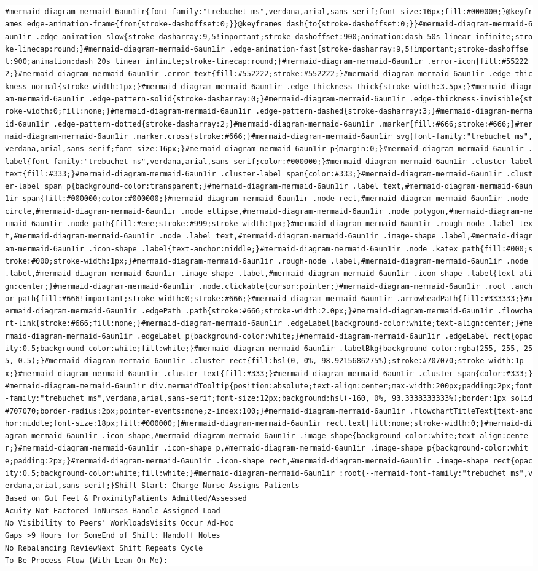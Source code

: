 ```mermaid
#mermaid-diagram-mermaid-6aun1ir{font-family:"trebuchet ms",verdana,arial,sans-serif;font-size:16px;fill:#000000;}@keyframes edge-animation-frame{from{stroke-dashoffset:0;}}@keyframes dash{to{stroke-dashoffset:0;}}#mermaid-diagram-mermaid-6aun1ir .edge-animation-slow{stroke-dasharray:9,5!important;stroke-dashoffset:900;animation:dash 50s linear infinite;stroke-linecap:round;}#mermaid-diagram-mermaid-6aun1ir .edge-animation-fast{stroke-dasharray:9,5!important;stroke-dashoffset:900;animation:dash 20s linear infinite;stroke-linecap:round;}#mermaid-diagram-mermaid-6aun1ir .error-icon{fill:#552222;}#mermaid-diagram-mermaid-6aun1ir .error-text{fill:#552222;stroke:#552222;}#mermaid-diagram-mermaid-6aun1ir .edge-thickness-normal{stroke-width:1px;}#mermaid-diagram-mermaid-6aun1ir .edge-thickness-thick{stroke-width:3.5px;}#mermaid-diagram-mermaid-6aun1ir .edge-pattern-solid{stroke-dasharray:0;}#mermaid-diagram-mermaid-6aun1ir .edge-thickness-invisible{stroke-width:0;fill:none;}#mermaid-diagram-mermaid-6aun1ir .edge-pattern-dashed{stroke-dasharray:3;}#mermaid-diagram-mermaid-6aun1ir .edge-pattern-dotted{stroke-dasharray:2;}#mermaid-diagram-mermaid-6aun1ir .marker{fill:#666;stroke:#666;}#mermaid-diagram-mermaid-6aun1ir .marker.cross{stroke:#666;}#mermaid-diagram-mermaid-6aun1ir svg{font-family:"trebuchet ms",verdana,arial,sans-serif;font-size:16px;}#mermaid-diagram-mermaid-6aun1ir p{margin:0;}#mermaid-diagram-mermaid-6aun1ir .label{font-family:"trebuchet ms",verdana,arial,sans-serif;color:#000000;}#mermaid-diagram-mermaid-6aun1ir .cluster-label text{fill:#333;}#mermaid-diagram-mermaid-6aun1ir .cluster-label span{color:#333;}#mermaid-diagram-mermaid-6aun1ir .cluster-label span p{background-color:transparent;}#mermaid-diagram-mermaid-6aun1ir .label text,#mermaid-diagram-mermaid-6aun1ir span{fill:#000000;color:#000000;}#mermaid-diagram-mermaid-6aun1ir .node rect,#mermaid-diagram-mermaid-6aun1ir .node circle,#mermaid-diagram-mermaid-6aun1ir .node ellipse,#mermaid-diagram-mermaid-6aun1ir .node polygon,#mermaid-diagram-mermaid-6aun1ir .node path{fill:#eee;stroke:#999;stroke-width:1px;}#mermaid-diagram-mermaid-6aun1ir .rough-node .label text,#mermaid-diagram-mermaid-6aun1ir .node .label text,#mermaid-diagram-mermaid-6aun1ir .image-shape .label,#mermaid-diagram-mermaid-6aun1ir .icon-shape .label{text-anchor:middle;}#mermaid-diagram-mermaid-6aun1ir .node .katex path{fill:#000;stroke:#000;stroke-width:1px;}#mermaid-diagram-mermaid-6aun1ir .rough-node .label,#mermaid-diagram-mermaid-6aun1ir .node .label,#mermaid-diagram-mermaid-6aun1ir .image-shape .label,#mermaid-diagram-mermaid-6aun1ir .icon-shape .label{text-align:center;}#mermaid-diagram-mermaid-6aun1ir .node.clickable{cursor:pointer;}#mermaid-diagram-mermaid-6aun1ir .root .anchor path{fill:#666!important;stroke-width:0;stroke:#666;}#mermaid-diagram-mermaid-6aun1ir .arrowheadPath{fill:#333333;}#mermaid-diagram-mermaid-6aun1ir .edgePath .path{stroke:#666;stroke-width:2.0px;}#mermaid-diagram-mermaid-6aun1ir .flowchart-link{stroke:#666;fill:none;}#mermaid-diagram-mermaid-6aun1ir .edgeLabel{background-color:white;text-align:center;}#mermaid-diagram-mermaid-6aun1ir .edgeLabel p{background-color:white;}#mermaid-diagram-mermaid-6aun1ir .edgeLabel rect{opacity:0.5;background-color:white;fill:white;}#mermaid-diagram-mermaid-6aun1ir .labelBkg{background-color:rgba(255, 255, 255, 0.5);}#mermaid-diagram-mermaid-6aun1ir .cluster rect{fill:hsl(0, 0%, 98.9215686275%);stroke:#707070;stroke-width:1px;}#mermaid-diagram-mermaid-6aun1ir .cluster text{fill:#333;}#mermaid-diagram-mermaid-6aun1ir .cluster span{color:#333;}#mermaid-diagram-mermaid-6aun1ir div.mermaidTooltip{position:absolute;text-align:center;max-width:200px;padding:2px;font-family:"trebuchet ms",verdana,arial,sans-serif;font-size:12px;background:hsl(-160, 0%, 93.3333333333%);border:1px solid #707070;border-radius:2px;pointer-events:none;z-index:100;}#mermaid-diagram-mermaid-6aun1ir .flowchartTitleText{text-anchor:middle;font-size:18px;fill:#000000;}#mermaid-diagram-mermaid-6aun1ir rect.text{fill:none;stroke-width:0;}#mermaid-diagram-mermaid-6aun1ir .icon-shape,#mermaid-diagram-mermaid-6aun1ir .image-shape{background-color:white;text-align:center;}#mermaid-diagram-mermaid-6aun1ir .icon-shape p,#mermaid-diagram-mermaid-6aun1ir .image-shape p{background-color:white;padding:2px;}#mermaid-diagram-mermaid-6aun1ir .icon-shape rect,#mermaid-diagram-mermaid-6aun1ir .image-shape rect{opacity:0.5;background-color:white;fill:white;}#mermaid-diagram-mermaid-6aun1ir :root{--mermaid-font-family:"trebuchet ms",verdana,arial,sans-serif;}Shift Start: Charge Nurse Assigns Patients
Based on Gut Feel & ProximityPatients Admitted/Assessed
Acuity Not Factored InNurses Handle Assigned Load
No Visibility to Peers' WorkloadsVisits Occur Ad-Hoc
Gaps >9 Hours for SomeEnd of Shift: Handoff Notes
No Rebalancing ReviewNext Shift Repeats Cycle
To-Be Process Flow (With Lean On Me):
```